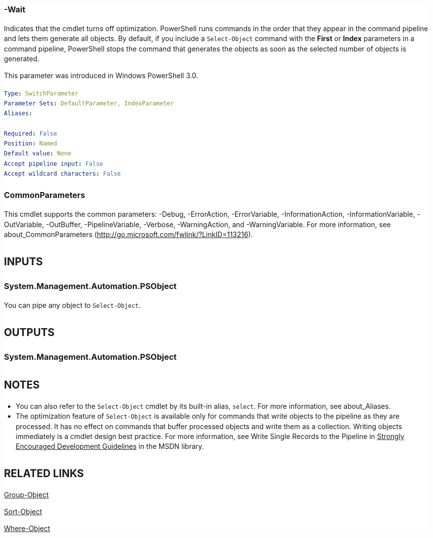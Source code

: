 ### -Wait

Indicates that the cmdlet turns off optimization.
PowerShell runs commands in the order that they appear in the command pipeline and lets them generate all objects.
By default, if you include a `Select-Object` command with the **First** or **Index** parameters in a command pipeline, PowerShell stops the command that generates the objects as soon as the selected number of objects is generated.

This parameter was introduced in Windows PowerShell 3.0.

```yaml
Type: SwitchParameter
Parameter Sets: DefaultParameter, IndexParameter
Aliases:

Required: False
Position: Named
Default value: None
Accept pipeline input: False
Accept wildcard characters: False
```

### CommonParameters
This cmdlet supports the common parameters: -Debug, -ErrorAction, -ErrorVariable, -InformationAction, -InformationVariable, -OutVariable, -OutBuffer, -PipelineVariable, -Verbose, -WarningAction, and -WarningVariable. For more information, see about_CommonParameters (http://go.microsoft.com/fwlink/?LinkID=113216).

## INPUTS

### System.Management.Automation.PSObject

You can pipe any object to `Select-Object`.

## OUTPUTS

### System.Management.Automation.PSObject

## NOTES

- You can also refer to the `Select-Object` cmdlet by its built-in alias, `select`. For more information, see about_Aliases.
- The optimization feature of `Select-Object` is available only for commands that write objects to the pipeline as they are processed. It has no effect on commands that buffer processed objects and write them as a collection. Writing objects immediately is a cmdlet design best practice. For more information, see Write Single Records to the Pipeline in [Strongly Encouraged Development Guidelines](https://msdn.microsoft.com/library/dd878270) in the MSDN library.

## RELATED LINKS

[Group-Object](Group-Object.md)

[Sort-Object](Sort-Object.md)

[Where-Object](../Microsoft.PowerShell.Core/Where-Object.md)

